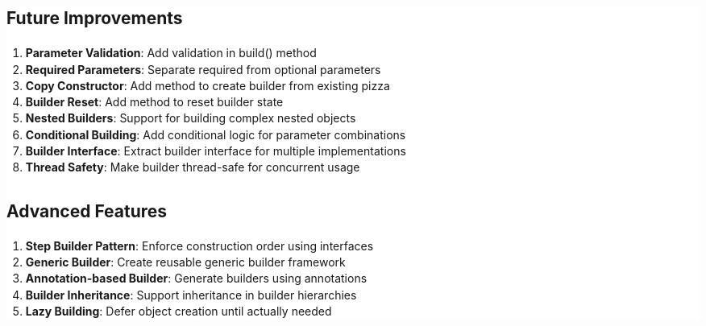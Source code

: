 ## Future Improvements

1. **Parameter Validation**: Add validation in build() method
2. **Required Parameters**: Separate required from optional parameters
3. **Copy Constructor**: Add method to create builder from existing pizza
4. **Builder Reset**: Add method to reset builder state
5. **Nested Builders**: Support for building complex nested objects
6. **Conditional Building**: Add conditional logic for parameter combinations
7. **Builder Interface**: Extract builder interface for multiple implementations
8. **Thread Safety**: Make builder thread-safe for concurrent usage

## Advanced Features

1. **Step Builder Pattern**: Enforce construction order using interfaces
2. **Generic Builder**: Create reusable generic builder framework
3. **Annotation-based Builder**: Generate builders using annotations
4. **Builder Inheritance**: Support inheritance in builder hierarchies
5. **Lazy Building**: Defer object creation until actually needed 